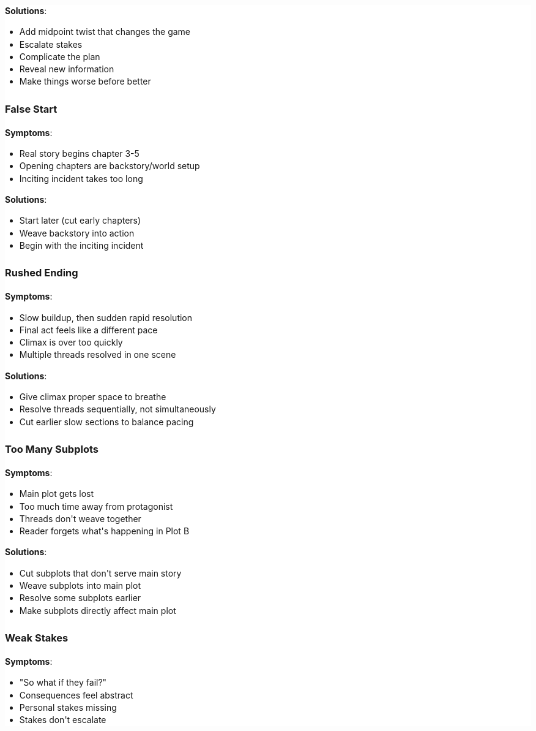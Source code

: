 **Solutions**:
- Add midpoint twist that changes the game
- Escalate stakes
- Complicate the plan
- Reveal new information
- Make things worse before better

### False Start

**Symptoms**:
- Real story begins chapter 3-5
- Opening chapters are backstory/world setup
- Inciting incident takes too long

**Solutions**:
- Start later (cut early chapters)
- Weave backstory into action
- Begin with the inciting incident

### Rushed Ending

**Symptoms**:
- Slow buildup, then sudden rapid resolution
- Final act feels like a different pace
- Climax is over too quickly
- Multiple threads resolved in one scene

**Solutions**:
- Give climax proper space to breathe
- Resolve threads sequentially, not simultaneously
- Cut earlier slow sections to balance pacing

### Too Many Subplots

**Symptoms**:
- Main plot gets lost
- Too much time away from protagonist
- Threads don't weave together
- Reader forgets what's happening in Plot B

**Solutions**:
- Cut subplots that don't serve main story
- Weave subplots into main plot
- Resolve some subplots earlier
- Make subplots directly affect main plot

### Weak Stakes

**Symptoms**:
- "So what if they fail?"
- Consequences feel abstract
- Personal stakes missing
- Stakes don't escalate
